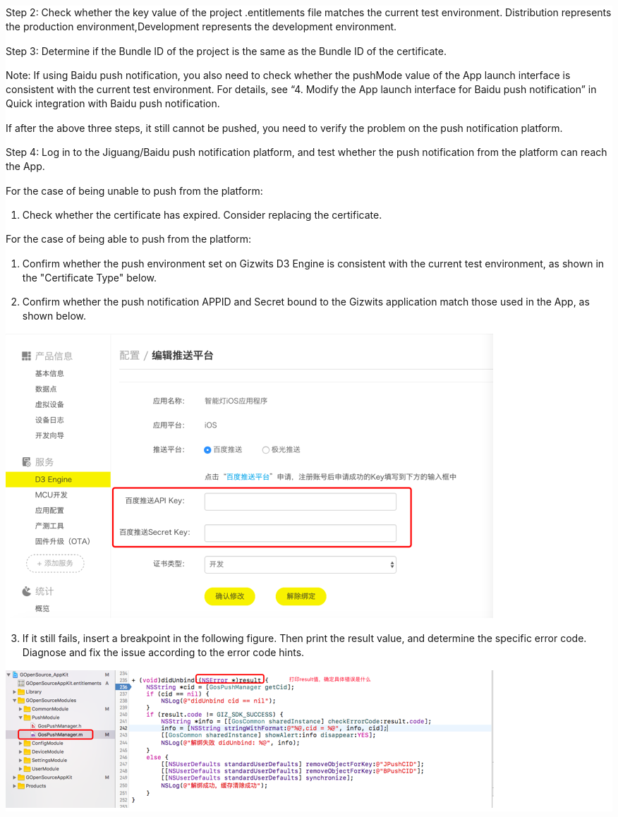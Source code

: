 Step 2: Check whether the key value of the project .entitlements file matches the current test environment. Distribution represents the production environment,Development represents the development environment.

Step 3: Determine if the Bundle ID of the project is the same as the Bundle ID of the certificate.

Note: If using Baidu push notification, you also need to check whether the pushMode value of the App launch interface is consistent with the current test environment. For details, see “4. Modify the App launch interface for Baidu push notification” in Quick integration with Baidu push notification.

If after the above three steps, it still cannot be pushed, you need to verify the problem on the push notification platform.

Step 4: Log in to the Jiguang/Baidu push notification platform, and test whether the push notification from the platform can reach the App.

For the case of being unable to push from the platform:

1) Check whether the certificate has expired. Consider replacing the certificate.

For the case of being able to push from the platform:

1) Confirm whether the push environment set on Gizwits D3 Engine is consistent with the current test environment, as shown in the "Certificate Type" below.

2) Confirm whether the push notification APPID and Secret bound to the Gizwits application match those used in the App, as shown below.

![iOS Push Notification](../../../assets/en-us/AppDev/AppFrame/ios/push/53.png)

3) If it still fails, insert a breakpoint in the following figure. Then print the result value, and determine the specific error code. Diagnose and fix the issue according to the error code hints.

![iOS Push Notification](../../../assets/en-us/AppDev/AppFrame/ios/push/54.png)
